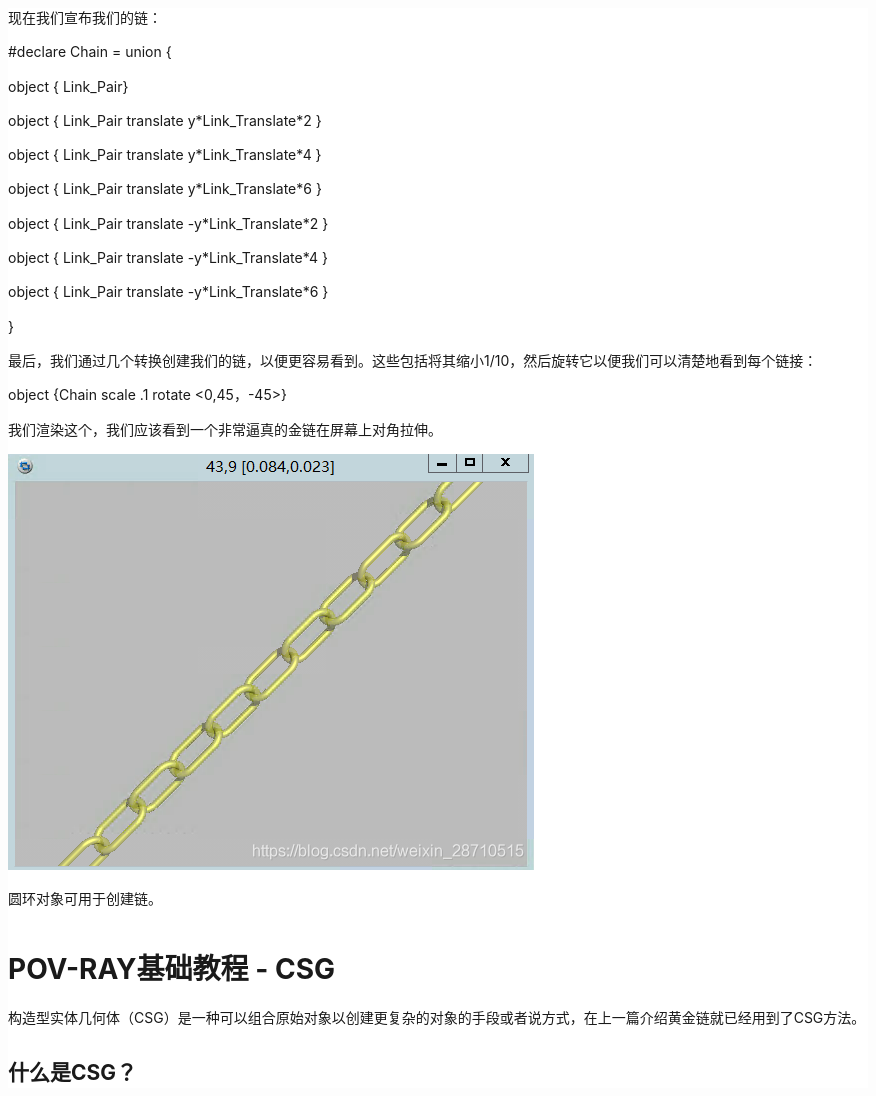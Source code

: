 现在我们宣布我们的链：

#declare Chain = union {

object { Link_Pair}

object { Link_Pair translate y\*Link_Translate\*2 }

object { Link_Pair translate y\*Link_Translate\*4 }

object { Link_Pair translate y\*Link_Translate\*6 }

object { Link_Pair translate -y\*Link_Translate\*2 }

object { Link_Pair translate -y\*Link_Translate\*4 }

object { Link_Pair translate -y\*Link_Translate\*6 }

}

最后，我们通过几个转换创建我们的链，以便更容易看到。这些包括将其缩小1/10，然后旋转它以便我们可以清楚地看到每个链接：

object {Chain scale .1 rotate &lt;0,45，-45&gt;}

我们渲染这个，我们应该看到一个非常逼真的金链在屏幕上对角拉伸。

![](./media/image8.png)

圆环对象可用于创建链。

# POV-RAY基础教程 - CSG

构造型实体几何体（CSG）是一种可以组合原始对象以创建更复杂的对象的手段或者说方式，在上一篇介绍黄金链就已经用到了CSG方法。

## 什么是CSG？
